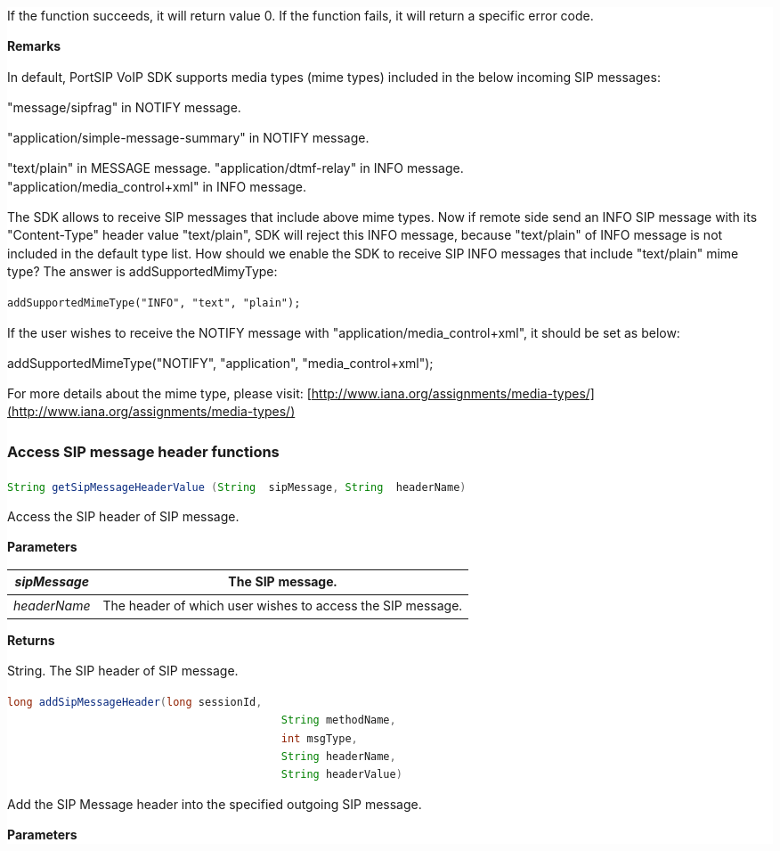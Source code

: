 If the function succeeds, it will return value 0. If the function fails, it will return a specific error code.

**Remarks**

In default, PortSIP VoIP SDK supports media types (mime types) included in the below incoming SIP messages:

"message/sipfrag" in NOTIFY message.

"application/simple-message-summary" in NOTIFY message.

"text/plain" in MESSAGE message. "application/dtmf-relay" in INFO message.\
"application/media\_control+xml" in INFO message.

The SDK allows to receive SIP messages that include above mime types. Now if remote side send an INFO SIP message with its "Content-Type" header value "text/plain", SDK will reject this INFO message, because "text/plain" of INFO message is not included in the default type list. How should we enable the SDK to receive SIP INFO messages that include "text/plain" mime type? The answer is addSupportedMimyType:

`addSupportedMimeType("INFO", "text", "plain");`

If the user wishes to receive the NOTIFY message with "application/media\_control+xml", it should be set as below:

addSupportedMimeType("NOTIFY", "application", "media\_control+xml");

For more details about the mime type, please visit: [http://www.iana.org/assignments/media-types/](http://www.iana.org/assignments/media-types/)

### Access SIP message header functions

```java
String getSipMessageHeaderValue (String  sipMessage, String  headerName)
```

Access the SIP header of SIP message.

**Parameters**

| _sipMessage_ | The SIP message.                                           |
| ------------ | ---------------------------------------------------------- |
| _headerName_ | The header of which user wishes to access the SIP message. |

**Returns**

String. The SIP header of SIP message.

```java
long addSipMessageHeader(long sessionId, 
									       String methodName, 
									       int msgType, 
									       String headerName,
									       String headerValue)
```

Add the SIP Message header into the specified outgoing SIP message.

**Parameters**
